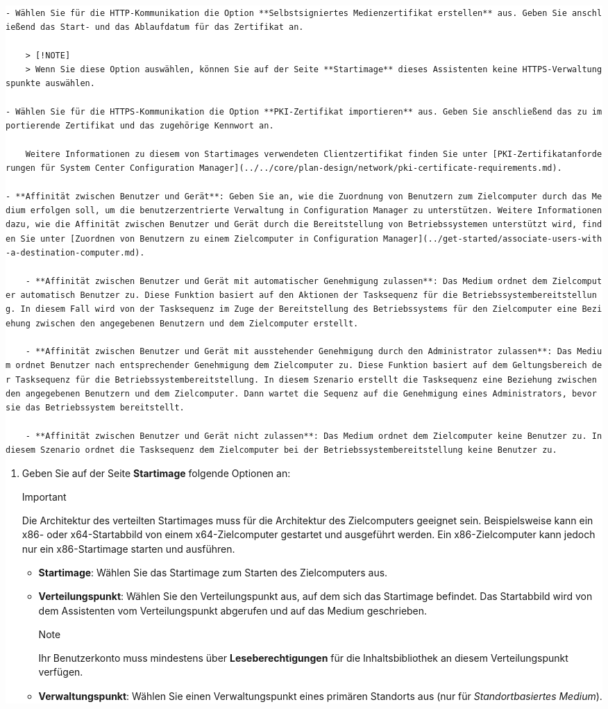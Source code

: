     - Wählen Sie für die HTTP-Kommunikation die Option **Selbstsigniertes Medienzertifikat erstellen** aus. Geben Sie anschließend das Start- und das Ablaufdatum für das Zertifikat an.

        > [!NOTE]
        > Wenn Sie diese Option auswählen, können Sie auf der Seite **Startimage** dieses Assistenten keine HTTPS-Verwaltungspunkte auswählen.

    - Wählen Sie für die HTTPS-Kommunikation die Option **PKI-Zertifikat importieren** aus. Geben Sie anschließend das zu importierende Zertifikat und das zugehörige Kennwort an.

        Weitere Informationen zu diesem von Startimages verwendeten Clientzertifikat finden Sie unter [PKI-Zertifikatanforderungen für System Center Configuration Manager](../../core/plan-design/network/pki-certificate-requirements.md).

    - **Affinität zwischen Benutzer und Gerät**: Geben Sie an, wie die Zuordnung von Benutzern zum Zielcomputer durch das Medium erfolgen soll, um die benutzerzentrierte Verwaltung in Configuration Manager zu unterstützen. Weitere Informationen dazu, wie die Affinität zwischen Benutzer und Gerät durch die Bereitstellung von Betriebssystemen unterstützt wird, finden Sie unter [Zuordnen von Benutzern zu einem Zielcomputer in Configuration Manager](../get-started/associate-users-with-a-destination-computer.md).

        - **Affinität zwischen Benutzer und Gerät mit automatischer Genehmigung zulassen**: Das Medium ordnet dem Zielcomputer automatisch Benutzer zu. Diese Funktion basiert auf den Aktionen der Tasksequenz für die Betriebssystembereitstellung. In diesem Fall wird von der Tasksequenz im Zuge der Bereitstellung des Betriebssystems für den Zielcomputer eine Beziehung zwischen den angegebenen Benutzern und dem Zielcomputer erstellt.

        - **Affinität zwischen Benutzer und Gerät mit ausstehender Genehmigung durch den Administrator zulassen**: Das Medium ordnet Benutzer nach entsprechender Genehmigung dem Zielcomputer zu. Diese Funktion basiert auf dem Geltungsbereich der Tasksequenz für die Betriebssystembereitstellung. In diesem Szenario erstellt die Tasksequenz eine Beziehung zwischen den angegebenen Benutzern und dem Zielcomputer. Dann wartet die Sequenz auf die Genehmigung eines Administrators, bevor sie das Betriebssystem bereitstellt.

        - **Affinität zwischen Benutzer und Gerät nicht zulassen**: Das Medium ordnet dem Zielcomputer keine Benutzer zu. In diesem Szenario ordnet die Tasksequenz dem Zielcomputer bei der Betriebssystembereitstellung keine Benutzer zu.

1. Geben Sie auf der Seite **Startimage** folgende Optionen an:

    > [!IMPORTANT]
    > Die Architektur des verteilten Startimages muss für die Architektur des Zielcomputers geeignet sein. Beispielsweise kann ein x86- oder x64-Startabbild von einem x64-Zielcomputer gestartet und ausgeführt werden. Ein x86-Zielcomputer kann jedoch nur ein x86-Startimage starten und ausführen.

    - **Startimage**: Wählen Sie das Startimage zum Starten des Zielcomputers aus.

    - **Verteilungspunkt**: Wählen Sie den Verteilungspunkt aus, auf dem sich das Startimage befindet. Das Startabbild wird von dem Assistenten vom Verteilungspunkt abgerufen und auf das Medium geschrieben.

        > [!NOTE]
        > Ihr Benutzerkonto muss mindestens über **Leseberechtigungen** für die Inhaltsbibliothek an diesem Verteilungspunkt verfügen.

    - **Verwaltungspunkt**: Wählen Sie einen Verwaltungspunkt eines primären Standorts aus (nur für *Standortbasiertes Medium*).
